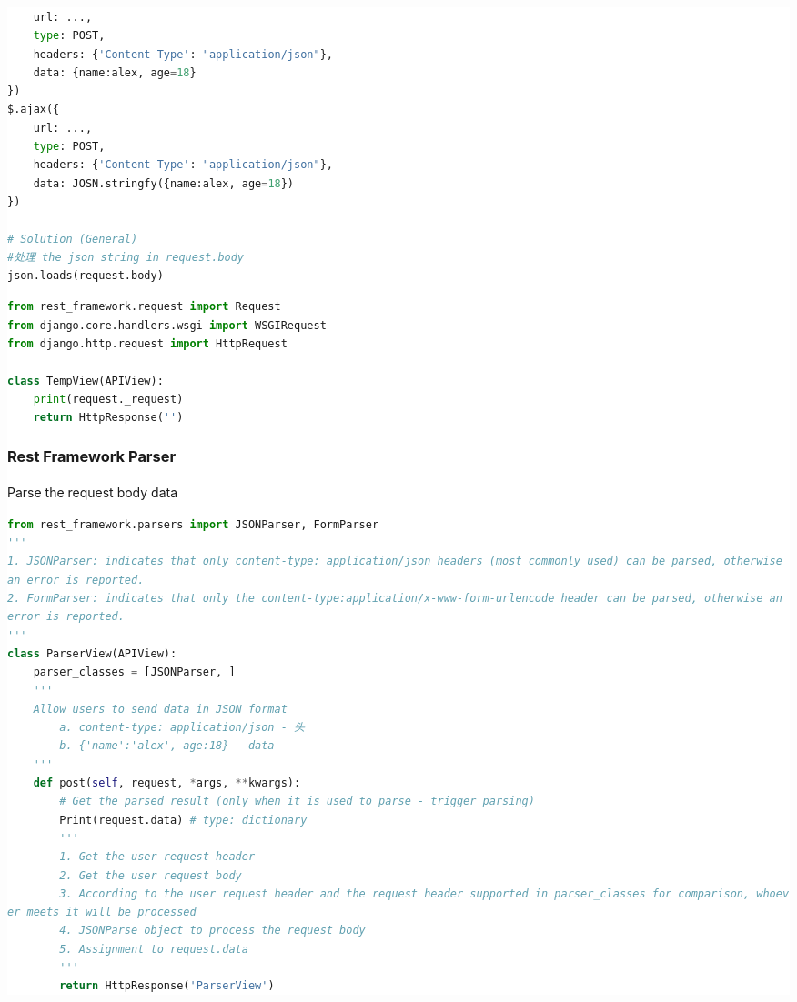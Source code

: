 ```python
    url: ...,
    type: POST,
    headers: {'Content-Type': "application/json"},
    data: {name:alex, age=18}
})
$.ajax({
    url: ...,
    type: POST,
    headers: {'Content-Type': "application/json"},
    data: JOSN.stringfy({name:alex, age=18})
})

# Solution (General)
#处理 the json string in request.body
json.loads(request.body)
```

```python
from rest_framework.request import Request
from django.core.handlers.wsgi import WSGIRequest
from django.http.request import HttpRequest

class TempView(APIView):
    print(request._request)
    return HttpResponse('')
```

### Rest Framework Parser

Parse the request body data

```python
from rest_framework.parsers import JSONParser, FormParser
'''
1. JSONParser: indicates that only content-type: application/json headers (most commonly used) can be parsed, otherwise an error is reported.
2. FormParser: indicates that only the content-type:application/x-www-form-urlencode header can be parsed, otherwise an error is reported.
'''
class ParserView(APIView):
    parser_classes = [JSONParser, ]
    '''
    Allow users to send data in JSON format
        a. content-type: application/json - 头
        b. {'name':'alex', age:18} - data
    '''
    def post(self, request, *args, **kwargs):
        # Get the parsed result (only when it is used to parse - trigger parsing)
        Print(request.data) # type: dictionary
        '''
        1. Get the user request header
        2. Get the user request body
        3. According to the user request header and the request header supported in parser_classes for comparison, whoever meets it will be processed
        4. JSONParse object to process the request body
        5. Assignment to request.data
        '''
        return HttpResponse('ParserView')
```
